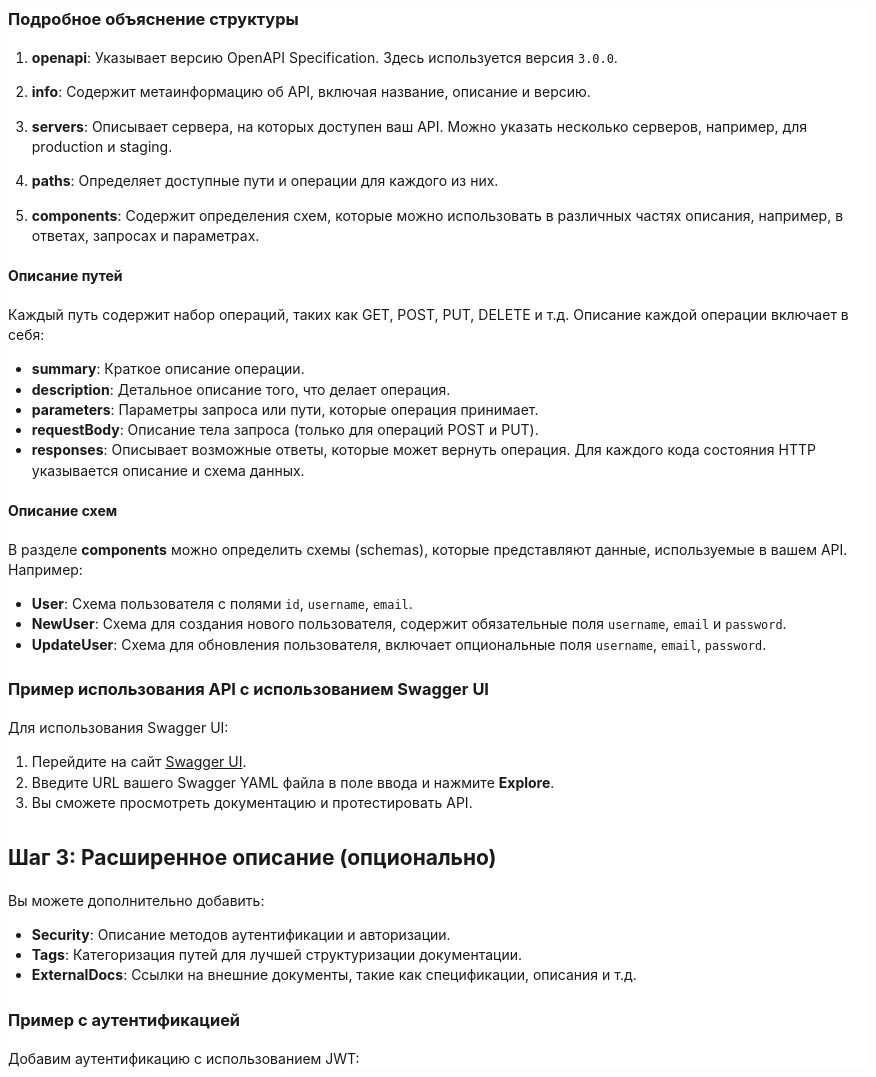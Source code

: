 ### Подробное объяснение структуры

1. **openapi**: Указывает версию OpenAPI Specification. Здесь используется версия `3.0.0`.

2. **info**: Содержит метаинформацию об API, включая название, описание и версию.

3. **servers**: Описывает сервера, на которых доступен ваш API. Можно указать несколько серверов, например, для production и staging.

4. **paths**: Определяет доступные пути и операции для каждого из них.

5. **components**: Содержит определения схем, которые можно использовать в различных частях описания, например, в ответах, запросах и параметрах.

#### Описание путей

Каждый путь содержит набор операций, таких как GET, POST, PUT, DELETE и т.д. Описание каждой операции включает в себя:

- **summary**: Краткое описание операции.
- **description**: Детальное описание того, что делает операция.
- **parameters**: Параметры запроса или пути, которые операция принимает.
- **requestBody**: Описание тела запроса (только для операций POST и PUT).
- **responses**: Описывает возможные ответы, которые может вернуть операция. Для каждого кода состояния HTTP указывается описание и схема данных.

#### Описание схем

В разделе **components** можно определить схемы (schemas), которые представляют данные, используемые в вашем API. Например:

- **User**: Схема пользователя с полями `id`, `username`, `email`.
- **NewUser**: Схема для создания нового пользователя, содержит обязательные поля `username`, `email` и `password`.
- **UpdateUser**: Схема для обновления пользователя, включает опциональные поля `username`, `email`, `password`.

### Пример использования API с использованием Swagger UI

Для использования Swagger UI:

1. Перейдите на сайт [Swagger UI](https://swagger.io/tools/swagger-ui/).
2. Введите URL вашего Swagger YAML файла в поле ввода и нажмите **Explore**.
3. Вы сможете просмотреть документацию и протестировать API.

## Шаг 3: Расширенное описание (опционально)

Вы можете дополнительно добавить:

- **Security**: Описание методов аутентификации и авторизации.
- **Tags**: Категоризация путей для лучшей структуризации документации.
- **ExternalDocs**: Ссылки на внешние документы, такие как спецификации, описания и т.д.

### Пример с аутентификацией

Добавим аутентификацию с использованием JWT:
